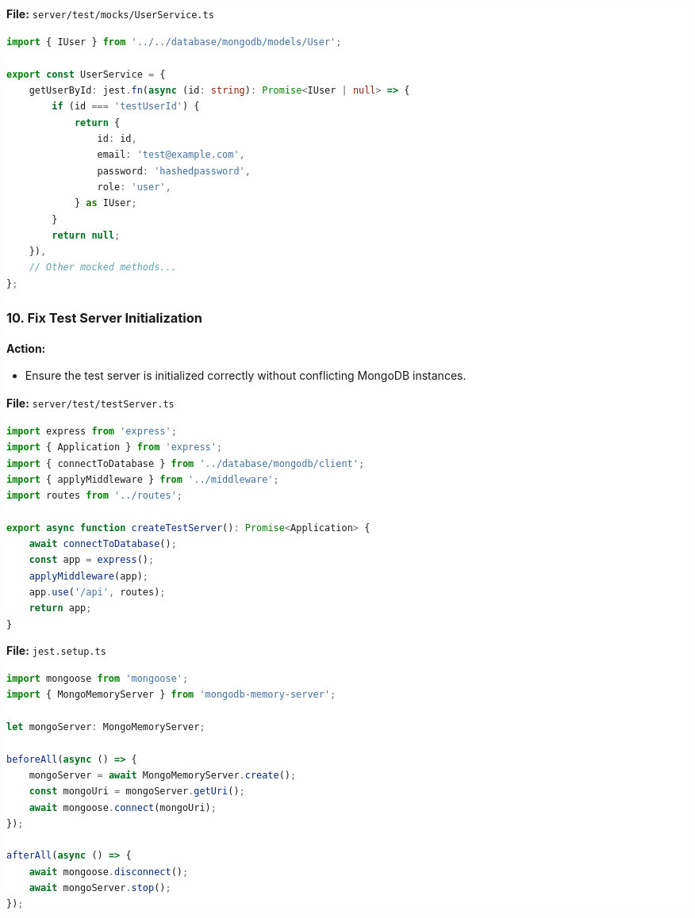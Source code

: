 **File:** `server/test/mocks/UserService.ts`

```typescript
import { IUser } from '../../database/mongodb/models/User';

export const UserService = {
    getUserById: jest.fn(async (id: string): Promise<IUser | null> => {
        if (id === 'testUserId') {
            return {
                id: id,
                email: 'test@example.com',
                password: 'hashedpassword',
                role: 'user',
            } as IUser;
        }
        return null;
    }),
    // Other mocked methods...
};
```

### 10. Fix Test Server Initialization

**Action:**

- Ensure the test server is initialized correctly without conflicting MongoDB instances.

**File:** `server/test/testServer.ts`

```typescript
import express from 'express';
import { Application } from 'express';
import { connectToDatabase } from '../database/mongodb/client';
import { applyMiddleware } from '../middleware';
import routes from '../routes';

export async function createTestServer(): Promise<Application> {
    await connectToDatabase();
    const app = express();
    applyMiddleware(app);
    app.use('/api', routes);
    return app;
}
```

**File:** `jest.setup.ts`

```typescript
import mongoose from 'mongoose';
import { MongoMemoryServer } from 'mongodb-memory-server';

let mongoServer: MongoMemoryServer;

beforeAll(async () => {
    mongoServer = await MongoMemoryServer.create();
    const mongoUri = mongoServer.getUri();
    await mongoose.connect(mongoUri);
});

afterAll(async () => {
    await mongoose.disconnect();
    await mongoServer.stop();
});
```
